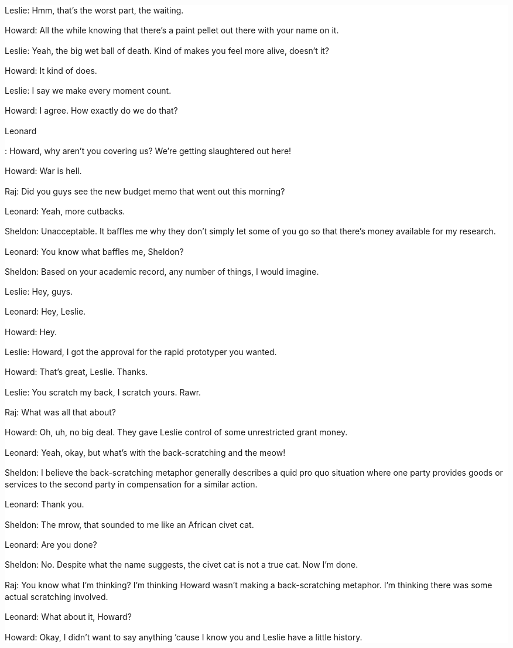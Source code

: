 Leslie: Hmm, that’s the worst part, the waiting.

Howard: All the while knowing that there’s a paint pellet out there with your name on it.

Leslie: Yeah, the big wet ball of death. Kind of makes you feel more alive, doesn’t it?

Howard: It kind of does.

Leslie: I say we make every moment count.

Howard: I agree. How exactly do we do that? 

Leonard 

: Howard, why aren’t you covering us? We’re getting slaughtered out here!

Howard: War is hell.

Raj: Did you guys see the new budget memo that went out this morning?

Leonard: Yeah, more cutbacks.

Sheldon: Unacceptable. It baffles me why they don’t simply let some of you go so that there’s money available for my research.

Leonard: You know what baffles me, Sheldon?

Sheldon: Based on your academic record, any number of things, I would imagine.

Leslie: Hey, guys.

Leonard: Hey, Leslie.

Howard: Hey.

Leslie: Howard, I got the approval for the rapid prototyper you wanted.

Howard: That’s great, Leslie. Thanks.

Leslie: You scratch my back, I scratch yours. Rawr.

Raj: What was all that about?

Howard: Oh, uh, no big deal. They gave Leslie control of some unrestricted grant money.

Leonard: Yeah, okay, but what’s with the back-scratching and the meow!

Sheldon: I believe the back-scratching metaphor generally describes a quid pro quo situation where one party provides goods or services to the second party in compensation for a similar action.

Leonard: Thank you.

Sheldon: The mrow, that sounded to me like an African civet cat.

Leonard: Are you done?

Sheldon: No. Despite what the name suggests, the civet cat is not a true cat. Now I’m done.

Raj: You know what I’m thinking? I’m thinking Howard wasn’t making a back-scratching metaphor. I’m thinking there was some actual scratching involved.

Leonard: What about it, Howard?

Howard: Okay, I didn’t want to say anything ’cause I know you and Leslie have a little history.

